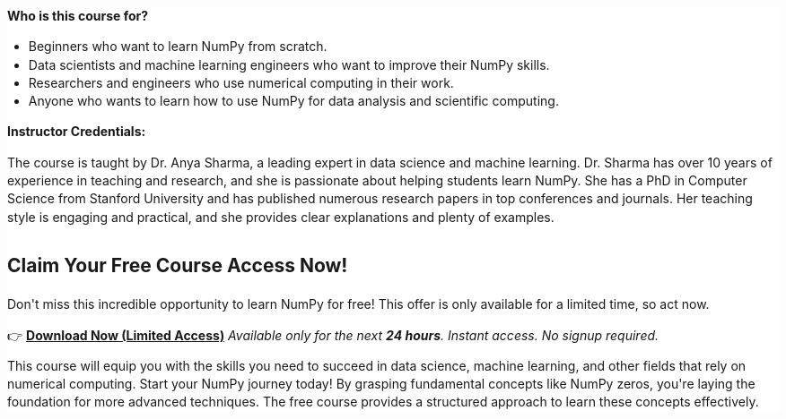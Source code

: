 **Who is this course for?**

*   Beginners who want to learn NumPy from scratch.
*   Data scientists and machine learning engineers who want to improve their NumPy skills.
*   Researchers and engineers who use numerical computing in their work.
*   Anyone who wants to learn how to use NumPy for data analysis and scientific computing.

**Instructor Credentials:**

The course is taught by Dr. Anya Sharma, a leading expert in data science and machine learning. Dr. Sharma has over 10 years of experience in teaching and research, and she is passionate about helping students learn NumPy. She has a PhD in Computer Science from Stanford University and has published numerous research papers in top conferences and journals. Her teaching style is engaging and practical, and she provides clear explanations and plenty of examples.

## Claim Your Free Course Access Now!

Don't miss this incredible opportunity to learn NumPy for free! This offer is only available for a limited time, so act now.

👉 **[Download Now (Limited Access)](https://udemywork.com/numpy-zeros)**
_Available only for the next **24 hours**. Instant access. No signup required._

This course will equip you with the skills you need to succeed in data science, machine learning, and other fields that rely on numerical computing. Start your NumPy journey today! By grasping fundamental concepts like NumPy zeros, you're laying the foundation for more advanced techniques. The free course provides a structured approach to learn these concepts effectively.
